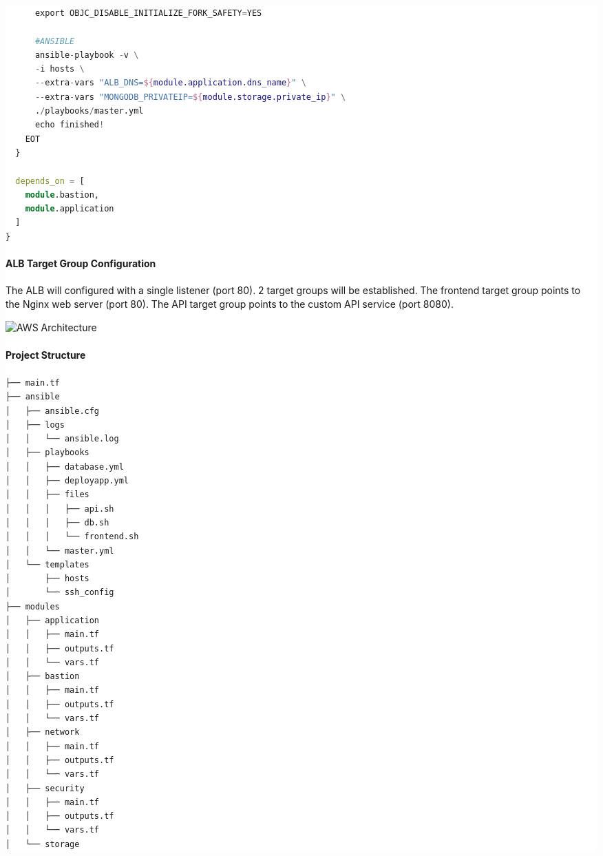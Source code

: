 ```terraform
      export OBJC_DISABLE_INITIALIZE_FORK_SAFETY=YES

      #ANSIBLE
      ansible-playbook -v \
      -i hosts \
      --extra-vars "ALB_DNS=${module.application.dns_name}" \
      --extra-vars "MONGODB_PRIVATEIP=${module.storage.private_ip}" \
      ./playbooks/master.yml
      echo finished!
    EOT
  }

  depends_on = [
    module.bastion,
    module.application
  ]
}
```

#### ALB Target Group Configuration

The ALB will configured with a single listener (port 80). 2 target groups will be established. The frontend target group points to the Nginx web server (port 80). The API target group points to the custom API service (port 8080). 

![AWS Architecture](/doc/AWS-VPC-FullApp-TargetGrps.png)

#### Project Structure

```
├── main.tf
├── ansible
│   ├── ansible.cfg
│   ├── logs
│   │   └── ansible.log
│   ├── playbooks
│   │   ├── database.yml
│   │   ├── deployapp.yml
│   │   ├── files
│   │   │   ├── api.sh
│   │   │   ├── db.sh
│   │   │   └── frontend.sh
│   │   └── master.yml
│   └── templates
│       ├── hosts
│       └── ssh_config
├── modules
│   ├── application
│   │   ├── main.tf
│   │   ├── outputs.tf
│   │   └── vars.tf
│   ├── bastion
│   │   ├── main.tf
│   │   ├── outputs.tf
│   │   └── vars.tf
│   ├── network
│   │   ├── main.tf
│   │   ├── outputs.tf
│   │   └── vars.tf
│   ├── security
│   │   ├── main.tf
│   │   ├── outputs.tf
│   │   └── vars.tf
│   └── storage
```